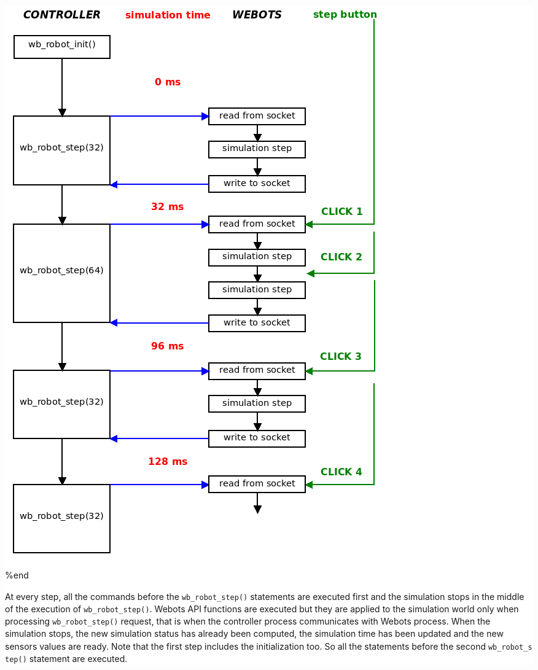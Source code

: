 ![controller_synchronization.png](images/controller_synchronization.png)

%end

At every step, all the commands before the `wb_robot_step()` statements are executed first and the simulation stops in the middle of the execution of `wb_robot_step()`.
Webots API functions are executed but they are applied to the simulation world only when processing `wb_robot_step()` request, that is when the controller process communicates with Webots process.
When the simulation stops, the new simulation status has already been computed, the simulation time has been updated and the new sensors values are ready.
Note that the first step includes the initialization too.
So all the statements before the second `wb_robot_step()` statement are executed.
